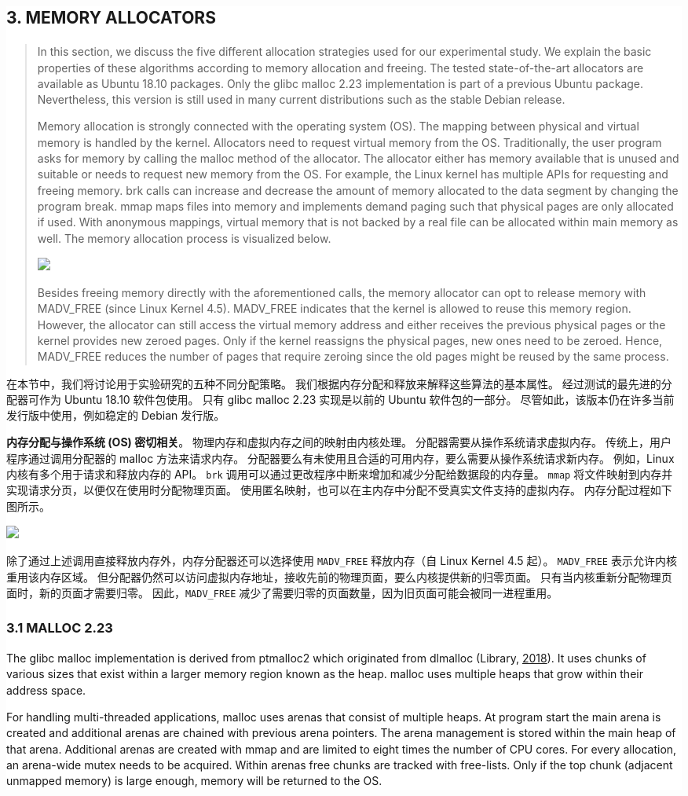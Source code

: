 ## 3. MEMORY ALLOCATORS

> In this section, we discuss the five different allocation strategies used for our experimental study. We explain the basic properties of these algorithms according to memory allocation and freeing. The tested state-of-the-art allocators are available as Ubuntu 18.10 packages. Only the glibc malloc 2.23 implementation is part of a previous Ubuntu package. Nevertheless, this version is still used in many current distributions such as the stable Debian release.
>
> Memory allocation is strongly connected with the operating system (OS). The mapping between physical and virtual memory is handled by the kernel. Allocators need to request virtual memory from the OS. Traditionally, the user program asks for memory by calling the malloc method of the allocator. The allocator either has memory available that is unused and suitable or needs to request new memory from the OS. For example, the Linux kernel has multiple APIs for requesting and freeing memory. brk calls can increase and decrease the amount of memory allocated to the data segment by changing the program break. mmap maps files into memory and implements demand paging such that physical pages are only allocated if used. With anonymous mappings, virtual memory that is not backed by a real file can be allocated within main memory as well. The memory allocation process is visualized below.
>
> ![](https://media.arxiv-vanity.com/render-output/6472788/x2.png)
>
> Besides freeing memory directly with the aforementioned calls, the memory allocator can opt to release memory with MADV_FREE (since Linux Kernel 4.5). MADV_FREE indicates that the kernel is allowed to reuse this memory region. However, the allocator can still access the virtual memory address and either receives the previous physical pages or the kernel provides new zeroed pages. Only if the kernel reassigns the physical pages, new ones need to be zeroed. Hence, MADV_FREE reduces the number of pages that require zeroing since the old pages might be reused by the same process.
>

在本节中，我们将讨论用于实验研究的五种不同分配策略。 我们根据内存分配和释放来解释这些算法的基本属性。 经过测试的最先进的分配器可作为 Ubuntu 18.10 软件包使用。 只有 glibc malloc 2.23 实现是以前的 Ubuntu 软件包的一部分。 尽管如此，该版本仍在许多当前发行版中使用，例如稳定的 Debian 发行版。

**内存分配与操作系统 (OS) 密切相关**。 物理内存和虚拟内存之间的映射由内核处理。 分配器需要从操作系统请求虚拟内存。 传统上，用户程序通过调用分配器的 malloc 方法来请求内存。 分配器要么有未使用且合适的可用内存，要么需要从操作系统请求新内存。 例如，Linux 内核有多个用于请求和释放内存的 API。 `brk` 调用可以通过更改程序中断来增加和减少分配给数据段的内存量。 `mmap` 将文件映射到内存并实现请求分页，以便仅在使用时分配物理页面。 使用匿名映射，也可以在主内存中分配不受真实文件支持的虚拟内存。 内存分配过程如下图所示。

![](https://media.arxiv-vanity.com/render-output/6472788/x2.png)

除了通过上述调用直接释放内存外，内存分配器还可以选择使用 `MADV_FREE` 释放内存（自 Linux Kernel 4.5 起）。 `MADV_FREE` 表示允许内核重用该内存区域。 但分配器仍然可以访问虚拟内存地址，接收先前的物理页面，要么内核提供新的归零页面。 只有当内核重新分配物理页面时，新的页面才需要归零。 因此，`MADV_FREE` 减少了需要归零的页面数量，因为旧页面可能会被同一进程重用。

### 3.1 MALLOC 2.23

The glibc malloc implementation is derived from ptmalloc2 which originated from dlmalloc (Library, [2018](https://sourceware.org/glibc/wiki/MallocInternals)). It uses chunks of various sizes that exist within a larger memory region known as the heap. malloc uses multiple heaps that grow within their address space.

For handling multi-threaded applications, malloc uses arenas that consist of multiple heaps. At program start the main arena is created and additional arenas are chained with previous arena pointers. The arena management is stored within the main heap of that arena. Additional arenas are created with mmap and are limited to eight times the number of CPU cores. For every allocation, an arena-wide mutex needs to be acquired. Within arenas free chunks are tracked with free-lists. Only if the top chunk (adjacent unmapped memory) is large enough, memory will be returned to the OS.
